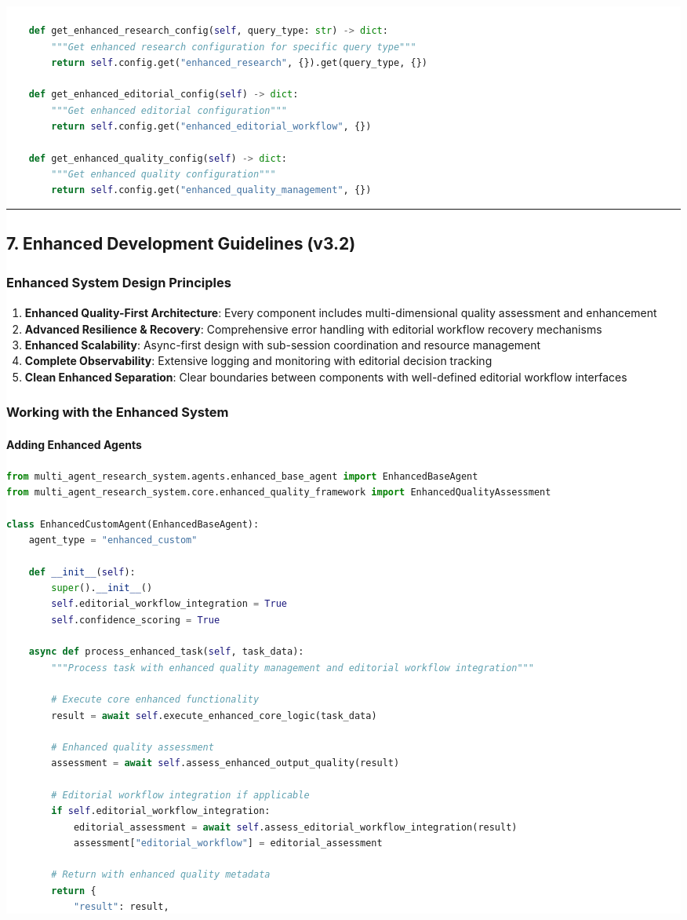```python

    def get_enhanced_research_config(self, query_type: str) -> dict:
        """Get enhanced research configuration for specific query type"""
        return self.config.get("enhanced_research", {}).get(query_type, {})

    def get_enhanced_editorial_config(self) -> dict:
        """Get enhanced editorial configuration"""
        return self.config.get("enhanced_editorial_workflow", {})

    def get_enhanced_quality_config(self) -> dict:
        """Get enhanced quality configuration"""
        return self.config.get("enhanced_quality_management", {})
```

---

## 7. Enhanced Development Guidelines (v3.2)

### Enhanced System Design Principles

1. **Enhanced Quality-First Architecture**: Every component includes multi-dimensional quality assessment and enhancement
2. **Advanced Resilience & Recovery**: Comprehensive error handling with editorial workflow recovery mechanisms
3. **Enhanced Scalability**: Async-first design with sub-session coordination and resource management
4. **Complete Observability**: Extensive logging and monitoring with editorial decision tracking
5. **Clean Enhanced Separation**: Clear boundaries between components with well-defined editorial workflow interfaces

### Working with the Enhanced System

#### Adding Enhanced Agents

```python
from multi_agent_research_system.agents.enhanced_base_agent import EnhancedBaseAgent
from multi_agent_research_system.core.enhanced_quality_framework import EnhancedQualityAssessment

class EnhancedCustomAgent(EnhancedBaseAgent):
    agent_type = "enhanced_custom"

    def __init__(self):
        super().__init__()
        self.editorial_workflow_integration = True
        self.confidence_scoring = True

    async def process_enhanced_task(self, task_data):
        """Process task with enhanced quality management and editorial workflow integration"""

        # Execute core enhanced functionality
        result = await self.execute_enhanced_core_logic(task_data)

        # Enhanced quality assessment
        assessment = await self.assess_enhanced_output_quality(result)

        # Editorial workflow integration if applicable
        if self.editorial_workflow_integration:
            editorial_assessment = await self.assess_editorial_workflow_integration(result)
            assessment["editorial_workflow"] = editorial_assessment

        # Return with enhanced quality metadata
        return {
            "result": result,
```